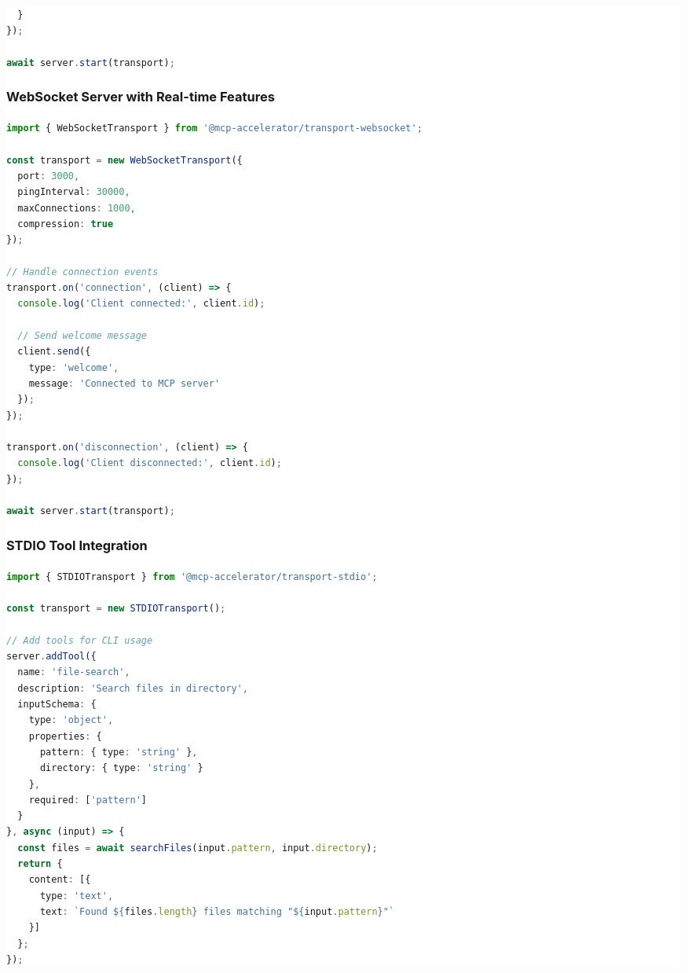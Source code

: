 ```typescript
  }
});

await server.start(transport);
```

### WebSocket Server with Real-time Features

```typescript
import { WebSocketTransport } from '@mcp-accelerator/transport-websocket';

const transport = new WebSocketTransport({
  port: 3000,
  pingInterval: 30000,
  maxConnections: 1000,
  compression: true
});

// Handle connection events
transport.on('connection', (client) => {
  console.log('Client connected:', client.id);
  
  // Send welcome message
  client.send({
    type: 'welcome',
    message: 'Connected to MCP server'
  });
});

transport.on('disconnection', (client) => {
  console.log('Client disconnected:', client.id);
});

await server.start(transport);
```

### STDIO Tool Integration

```typescript
import { STDIOTransport } from '@mcp-accelerator/transport-stdio';

const transport = new STDIOTransport();

// Add tools for CLI usage
server.addTool({
  name: 'file-search',
  description: 'Search files in directory',
  inputSchema: {
    type: 'object',
    properties: {
      pattern: { type: 'string' },
      directory: { type: 'string' }
    },
    required: ['pattern']
  }
}, async (input) => {
  const files = await searchFiles(input.pattern, input.directory);
  return {
    content: [{
      type: 'text',
      text: `Found ${files.length} files matching "${input.pattern}"`
    }]
  };
});
```

  [key: string]: any;